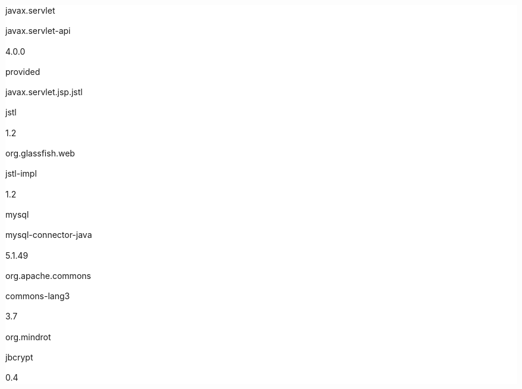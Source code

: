 

 <dependency>

  <groupId>javax.servlet</groupId>

  <artifactId>javax.servlet-api</artifactId>

  <version>4.0.0</version>

  <scope>provided</scope>

 </dependency>

 

 <dependency>

  <groupId>javax.servlet.jsp.jstl</groupId>

  <artifactId>jstl</artifactId>

  <version>1.2</version>

 </dependency>

 <dependency>

  <groupId>org.glassfish.web</groupId>

  <artifactId>jstl-impl</artifactId>

  <version>1.2</version>

 </dependency>

 

 <dependency> 

  <groupId>mysql</groupId>

  <artifactId>mysql-connector-java</artifactId>

  <version>5.1.49</version>

 </dependency>

 <dependency>

  <groupId>org.apache.commons</groupId>

  <artifactId>commons-lang3</artifactId>

  <version>3.7</version>

 </dependency>

 <dependency>

  <groupId>org.mindrot</groupId>

  <artifactId>jbcrypt</artifactId>

  <version>0.4</version>

 </dependency>
